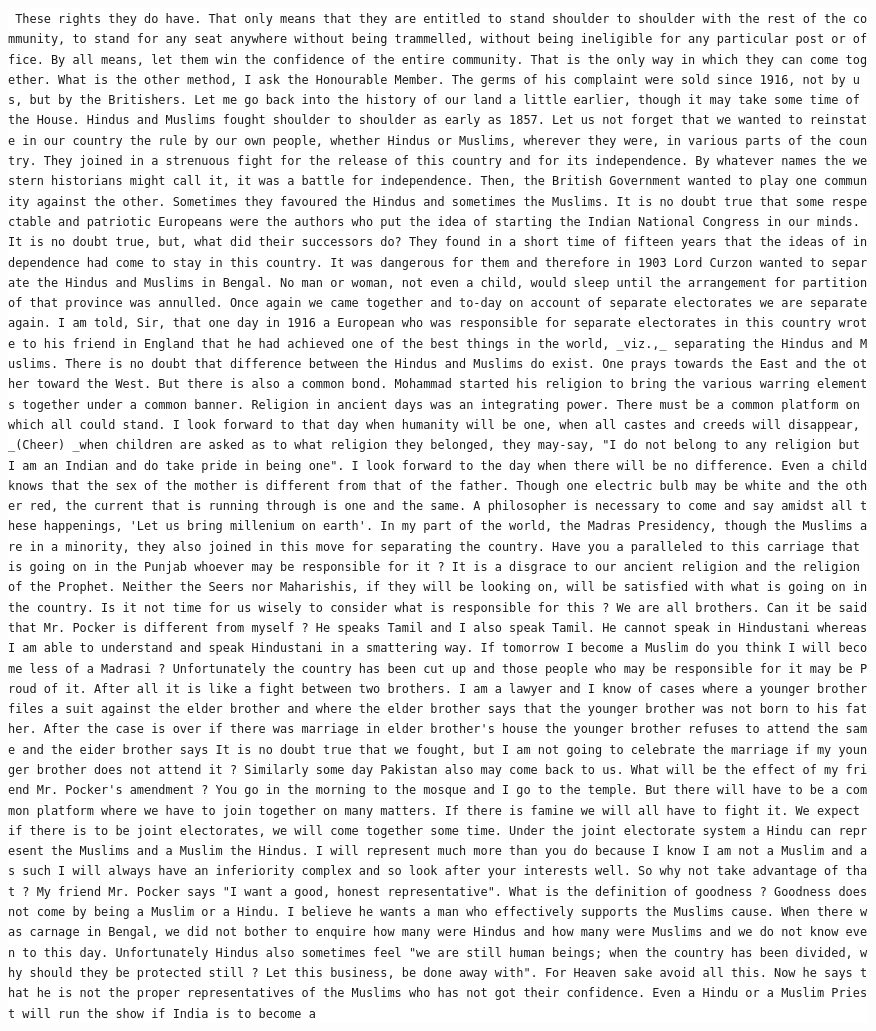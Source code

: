      These rights they do have. That only means that they are entitled to stand shoulder to shoulder with the rest of the community, to stand for any seat anywhere without being trammelled, without being ineligible for any particular post or office. By all means, let them win the confidence of the entire community. That is the only way in which they can come together. What is the other method, I ask the Honourable Member. The germs of his complaint were sold since 1916, not by us, but by the Britishers. Let me go back into the history of our land a little earlier, though it may take some time of the House. Hindus and Muslims fought shoulder to shoulder as early as 1857. Let us not forget that we wanted to reinstate in our country the rule by our own people, whether Hindus or Muslims, wherever they were, in various parts of the country. They joined in a strenuous fight for the release of this country and for its independence. By whatever names the western historians might call it, it was a battle for independence. Then, the British Government wanted to play one community against the other. Sometimes they favoured the Hindus and sometimes the Muslims. It is no doubt true that some respectable and patriotic Europeans were the authors who put the idea of starting the Indian National Congress in our minds. It is no doubt true, but, what did their successors do? They found in a short time of fifteen years that the ideas of independence had come to stay in this country. It was dangerous for them and therefore in 1903 Lord Curzon wanted to separate the Hindus and Muslims in Bengal. No man or woman, not even a child, would sleep until the arrangement for partition of that province was annulled. Once again we came together and to-day on account of separate electorates we are separate again. I am told, Sir, that one day in 1916 a European who was responsible for separate electorates in this country wrote to his friend in England that he had achieved one of the best things in the world, _viz.,_ separating the Hindus and Muslims. There is no doubt that difference between the Hindus and Muslims do exist. One prays towards the East and the other toward the West. But there is also a common bond. Mohammad started his religion to bring the various warring elements together under a common banner. Religion in ancient days was an integrating power. There must be a common platform on which all could stand. I look forward to that day when humanity will be one, when all castes and creeds will disappear, _(Cheer) _when children are asked as to what religion they belonged, they may-say, "I do not belong to any religion but I am an Indian and do take pride in being one". I look forward to the day when there will be no difference. Even a child knows that the sex of the mother is different from that of the father. Though one electric bulb may be white and the other red, the current that is running through is one and the same. A philosopher is necessary to come and say amidst all these happenings, 'Let us bring millenium on earth'. In my part of the world, the Madras Presidency, though the Muslims are in a minority, they also joined in this move for separating the country. Have you a paralleled to this carriage that is going on in the Punjab whoever may be responsible for it ? It is a disgrace to our ancient religion and the religion of the Prophet. Neither the Seers nor Maharishis, if they will be looking on, will be satisfied with what is going on in the country. Is it not time for us wisely to consider what is responsible for this ? We are all brothers. Can it be said that Mr. Pocker is different from myself ? He speaks Tamil and I also speak Tamil. He cannot speak in Hindustani whereas I am able to understand and speak Hindustani in a smattering way. If tomorrow I become a Muslim do you think I will become less of a Madrasi ? Unfortunately the country has been cut up and those people who may be responsible for it may be Proud of it. After all it is like a fight between two brothers. I am a lawyer and I know of cases where a younger brother files a suit against the elder brother and where the elder brother says that the younger brother was not born to his father. After the case is over if there was marriage in elder brother's house the younger brother refuses to attend the same and the eider brother says It is no doubt true that we fought, but I am not going to celebrate the marriage if my younger brother does not attend it ? Similarly some day Pakistan also may come back to us. What will be the effect of my friend Mr. Pocker's amendment ? You go in the morning to the mosque and I go to the temple. But there will have to be a common platform where we have to join together on many matters. If there is famine we will all have to fight it. We expect if there is to be joint electorates, we will come together some time. Under the joint electorate system a Hindu can represent the Muslims and a Muslim the Hindus. I will represent much more than you do because I know I am not a Muslim and as such I will always have an inferiority complex and so look after your interests well. So why not take advantage of that ? My friend Mr. Pocker says "I want a good, honest representative". What is the definition of goodness ? Goodness does not come by being a Muslim or a Hindu. I believe he wants a man who effectively supports the Muslims cause. When there was carnage in Bengal, we did not bother to enquire how many were Hindus and how many were Muslims and we do not know even to this day. Unfortunately Hindus also sometimes feel "we are still human beings; when the country has been divided, why should they be protected still ? Let this business, be done away with". For Heaven sake avoid all this. Now he says that he is not the proper representatives of the Muslims who has not got their confidence. Even a Hindu or a Muslim Priest will run the show if India is to become a